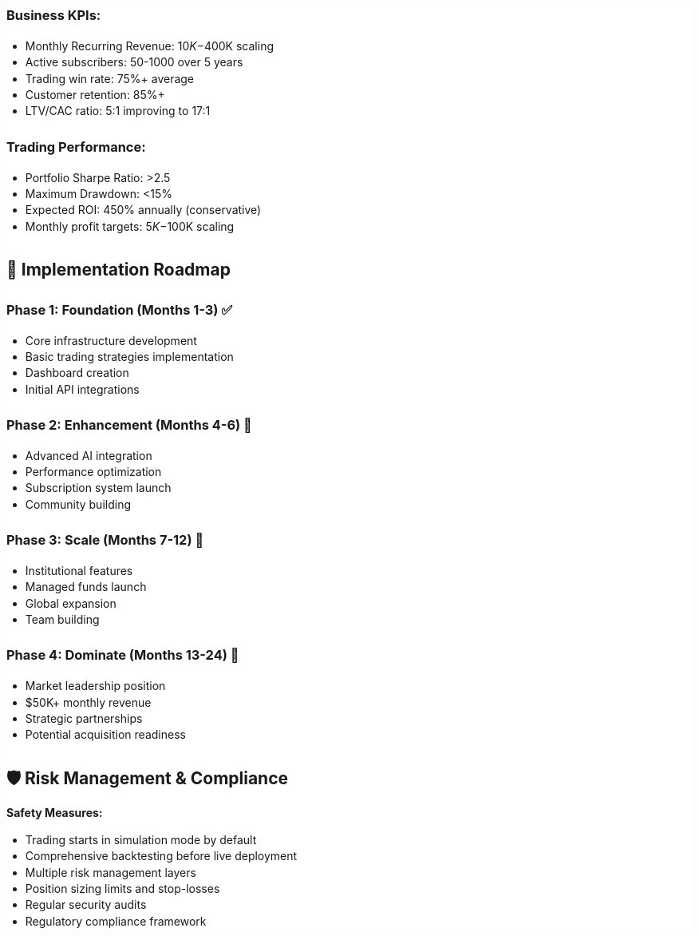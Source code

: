 ### **Business KPIs:**
- Monthly Recurring Revenue: $10K-$400K scaling
- Active subscribers: 50-1000 over 5 years
- Trading win rate: 75%+ average
- Customer retention: 85%+
- LTV/CAC ratio: 5:1 improving to 17:1

### **Trading Performance:**
- Portfolio Sharpe Ratio: >2.5
- Maximum Drawdown: <15%
- Expected ROI: 450% annually (conservative)
- Monthly profit targets: $5K-$100K scaling

## 🎯 Implementation Roadmap

### **Phase 1: Foundation (Months 1-3)** ✅
- Core infrastructure development
- Basic trading strategies implementation
- Dashboard creation
- Initial API integrations

### **Phase 2: Enhancement (Months 4-6)** 🔄
- Advanced AI integration
- Performance optimization
- Subscription system launch
- Community building

### **Phase 3: Scale (Months 7-12)** 📅
- Institutional features
- Managed funds launch
- Global expansion
- Team building

### **Phase 4: Dominate (Months 13-24)** 📅
- Market leadership position
- $50K+ monthly revenue
- Strategic partnerships
- Potential acquisition readiness

## 🛡 Risk Management & Compliance

**Safety Measures:**
- Trading starts in simulation mode by default
- Comprehensive backtesting before live deployment
- Multiple risk management layers
- Position sizing limits and stop-losses
- Regular security audits
- Regulatory compliance framework
